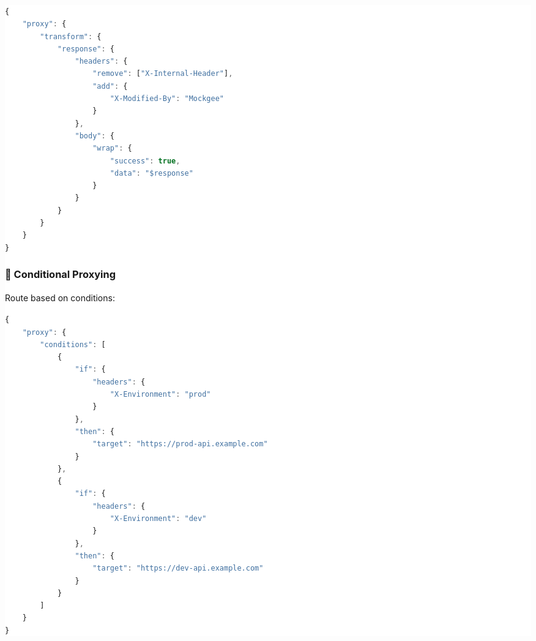 ```javascript
{
    "proxy": {
        "transform": {
            "response": {
                "headers": {
                    "remove": ["X-Internal-Header"],
                    "add": {
                        "X-Modified-By": "Mockgee"
                    }
                },
                "body": {
                    "wrap": {
                        "success": true,
                        "data": "$response"
                    }
                }
            }
        }
    }
}
```

### 🎯 Conditional Proxying
Route based on conditions:

```javascript
{
    "proxy": {
        "conditions": [
            {
                "if": {
                    "headers": {
                        "X-Environment": "prod"
                    }
                },
                "then": {
                    "target": "https://prod-api.example.com"
                }
            },
            {
                "if": {
                    "headers": {
                        "X-Environment": "dev"
                    }
                },
                "then": {
                    "target": "https://dev-api.example.com"
                }
            }
        ]
    }
}
```
